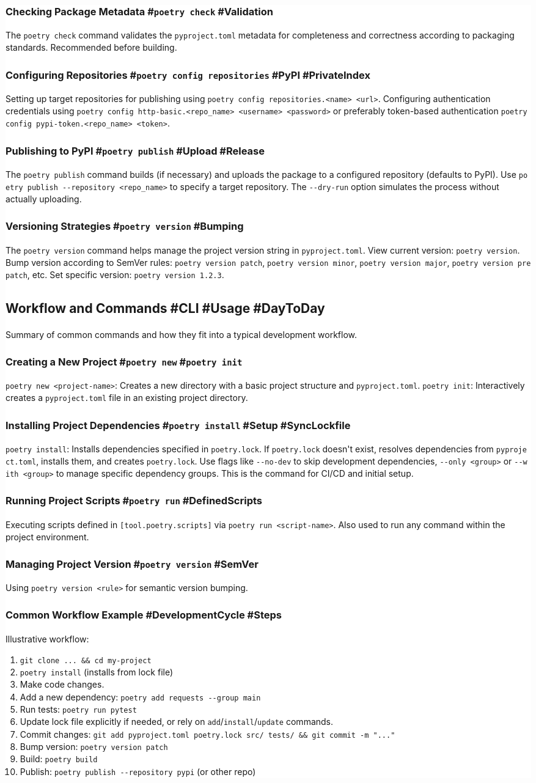 ### Checking Package Metadata #`poetry check` #Validation
The `poetry check` command validates the `pyproject.toml` metadata for completeness and correctness according to packaging standards. Recommended before building.

### Configuring Repositories #`poetry config repositories` #PyPI #PrivateIndex
Setting up target repositories for publishing using `poetry config repositories.<name> <url>`.
Configuring authentication credentials using `poetry config http-basic.<repo_name> <username> <password>` or preferably token-based authentication `poetry config pypi-token.<repo_name> <token>`.

### Publishing to PyPI #`poetry publish` #Upload #Release
The `poetry publish` command builds (if necessary) and uploads the package to a configured repository (defaults to PyPI).
Use `poetry publish --repository <repo_name>` to specify a target repository.
The `--dry-run` option simulates the process without actually uploading.

### Versioning Strategies #`poetry version` #Bumping
The `poetry version` command helps manage the project version string in `pyproject.toml`.
View current version: `poetry version`.
Bump version according to SemVer rules: `poetry version patch`, `poetry version minor`, `poetry version major`, `poetry version prepatch`, etc.
Set specific version: `poetry version 1.2.3`.

## Workflow and Commands #CLI #Usage #DayToDay
Summary of common commands and how they fit into a typical development workflow.

### Creating a New Project #`poetry new` #`poetry init`
`poetry new <project-name>`: Creates a new directory with a basic project structure and `pyproject.toml`.
`poetry init`: Interactively creates a `pyproject.toml` file in an existing project directory.

### Installing Project Dependencies #`poetry install` #Setup #SyncLockfile
`poetry install`: Installs dependencies specified in `poetry.lock`. If `poetry.lock` doesn't exist, resolves dependencies from `pyproject.toml`, installs them, and creates `poetry.lock`.
Use flags like `--no-dev` to skip development dependencies, `--only <group>` or `--with <group>` to manage specific dependency groups. This is the command for CI/CD and initial setup.

### Running Project Scripts #`poetry run` #DefinedScripts
Executing scripts defined in `[tool.poetry.scripts]` via `poetry run <script-name>`. Also used to run any command within the project environment.

### Managing Project Version #`poetry version` #SemVer
Using `poetry version <rule>` for semantic version bumping.

### Common Workflow Example #DevelopmentCycle #Steps
Illustrative workflow:
1. `git clone ... && cd my-project`
2. `poetry install` (installs from lock file)
3. Make code changes.
4. Add a new dependency: `poetry add requests --group main`
5. Run tests: `poetry run pytest`
6. Update lock file explicitly if needed, or rely on `add`/`install`/`update` commands.
7. Commit changes: `git add pyproject.toml poetry.lock src/ tests/ && git commit -m "..."`
8. Bump version: `poetry version patch`
9. Build: `poetry build`
10. Publish: `poetry publish --repository pypi` (or other repo)
